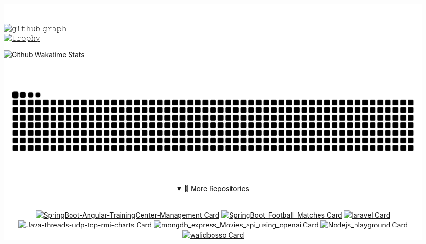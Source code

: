  

 
 </br></br>
[![𝚐𝚒𝚝𝚑𝚞𝚋 𝚐𝚛𝚊𝚙𝚑](https://github-readme-activity-graph.vercel.app/graph?username=walidbosso&theme=react-dark&hide_border=true&area=true&bg_color=01102d&color=6eb9f2&line=41c350&point=ffffff)](https://github.com/walidbosso) </br>
[![𝚝𝚛𝚘𝚙𝚑𝚢](https://github-profile-trophy.vercel.app/?username=walidbosso&column=8&margin-w=20&margin-h=20&no-frame=true&theme=algolia&title=Stars,Followers,MultiLanguage,Repositories,Organizations,Commits,PullRequest,Issues)](https://github.com/walidbosso) 
</div>



<a href="https://youtube.com/shorts/HWNQxME4r5E?feature=share"> 

 ![Github Wakatime Stats](https://github-readme-stats.vercel.app/api/wakatime/?username=@walidbosso&no-frame=true&layout=compact&&theme=algolia&link="https://www.github.com/walidbosso/") 



</a><br/>
 <div align="center">
</p >

</details>




<p align="center">
<a href="https://github.com/walidbosso">
   <img alt="github-snake" src="https://raw.githubusercontent.com/walidbosso/walidbosso/output/github-snake-darkBlue.svg" title="🐍 Watch how the snake's eating my contributions" />
</a>
</p>





<details open align="center">
  <summary>📁 More Repositories</summary>
  <br>

  <p align="center">

[![SpringBoot-Angular-TrainingCenter-Management Card](https://github-readme-stats.vercel.app/api/pin?username=walidbosso\&repo=SpringBoot-Angular-TrainingCenter-Management\&theme=algolia)](https://github.com/walidbosso/SpringBoot-Angular-TrainingCenter-Management)
[![SpringBoot_Football_Matches Card](https://github-readme-stats.vercel.app/api/pin?username=walidbosso\&repo=SpringBoot_Football_Matches\&theme=algolia)](https://github.com/walidbosso/SpringBoot_Football_Matches)
[![laravel Card](https://github-readme-stats.vercel.app/api/pin?username=walidbosso\&repo=Laravel_pharmacy_management\&theme=holi)](https://github.com/walidbosso/Laravel_pharmacy_management)
[![Java-threads-udp-tcp-rmi-charts Card](https://github-readme-stats.vercel.app/api/pin?username=walidbosso\&repo=Java-threads-udp-tcp-rmi-charts\&theme=holi)](https://github.com/walidbosso/Java-threads-udp-tcp-rmi-charts)
[![mongdb_express_Movies_api_using_openai Card](https://github-readme-stats.vercel.app/api/pin?username=walidbosso\&repo=mongdb_express_Movies_api_using_openai\&theme=github_dark)](https://github.com/walidbosso/mongdb_express_Movies_api_using_openai)
[![Nodejs_playground Card](https://github-readme-stats.vercel.app/api/pin?username=walidbosso\&repo=Nodejs_playground\&theme=github_dark)](https://github.com/walidbosso/Nodejs_playground)
[![walidbosso Card](https://github-readme-stats.vercel.app/api/pin?username=walidbosso\&repo=walidbosso\&theme=holi)](https://github.com/walidbosso/walidbosso)